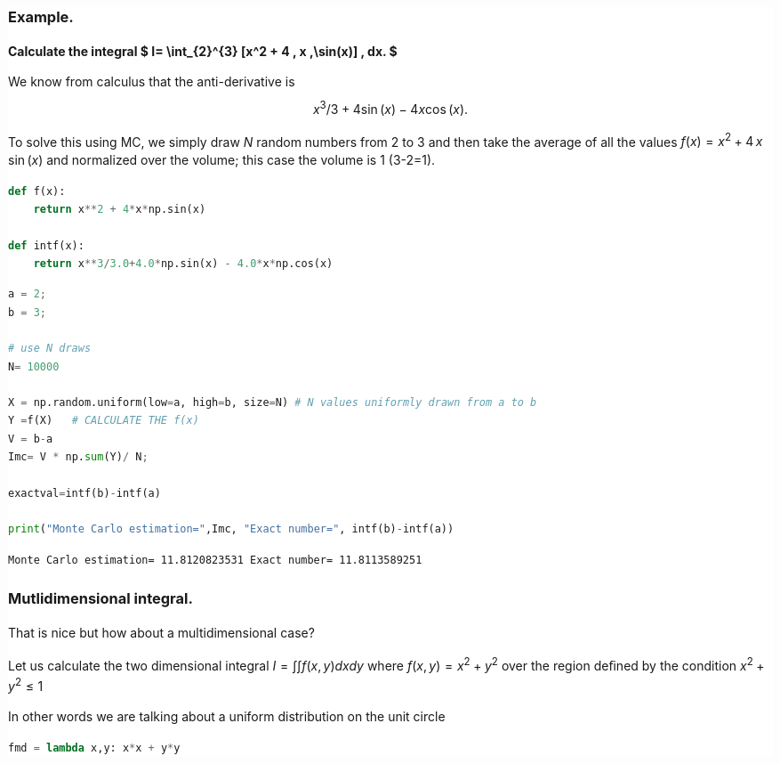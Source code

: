 ### Example. 

**Calculate the integral $ I= \int_{2}^{3} [x^2 + 4 \, x \,\sin(x)] \, dx. $**

We know from calculus that the anti-derivative is 
$$ x^3/3 + 4\sin(x) -4x\cos(x). $$ 

To solve this using MC, we simply draw $N$ random numbers from 2 to 3 and then take the average of all the values $f(x)=x^2 + 4 \, x \,\sin(x)$ and normalized over the volume; this case the volume is 1 (3-2=1). 



```python
def f(x):
    return x**2 + 4*x*np.sin(x) 

def intf(x): 
    return x**3/3.0+4.0*np.sin(x) - 4.0*x*np.cos(x) 
```




```python
a = 2;    
b = 3; 

# use N draws 
N= 10000

X = np.random.uniform(low=a, high=b, size=N) # N values uniformly drawn from a to b 
Y =f(X)   # CALCULATE THE f(x) 
V = b-a
Imc= V * np.sum(Y)/ N;

exactval=intf(b)-intf(a)

print("Monte Carlo estimation=",Imc, "Exact number=", intf(b)-intf(a))

```


    Monte Carlo estimation= 11.8120823531 Exact number= 11.8113589251


### Mutlidimensional integral. 
That is nice but how about a multidimensional case? 

Let us calculate the two dimensional integral $I=\int \int f(x, y) dx dy$ where $f(x,y) = x^2 +y^2$ 
over the region deﬁned by the condition $x^2 +y^2 ≤ 1$

In other words we are talking about a uniform distribution on the unit circle




```python
fmd = lambda x,y: x*x + y*y
```
